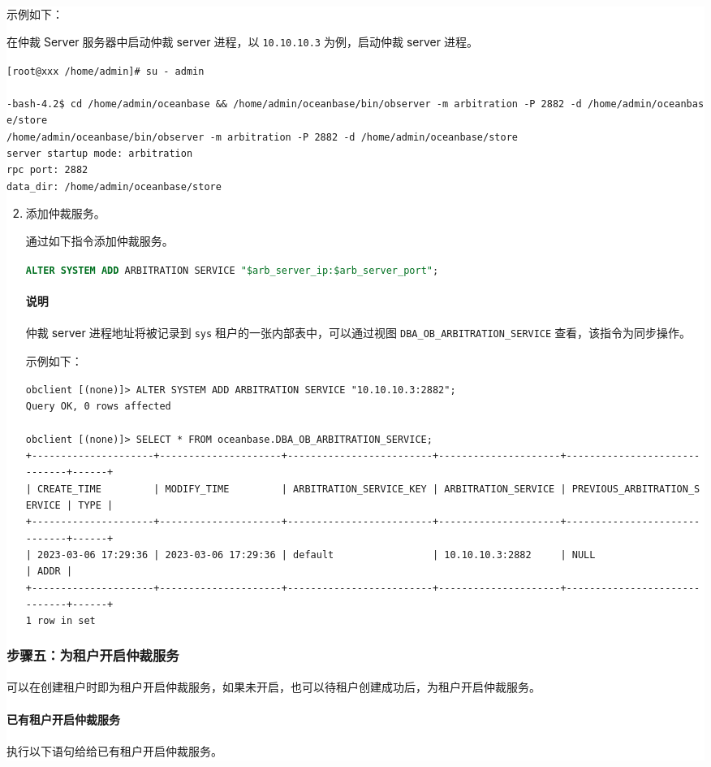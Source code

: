    示例如下：

   在仲裁 Server 服务器中启动仲裁 server 进程，以 `10.10.10.3` 为例，启动仲裁 server 进程。

   ```shell
   [root@xxx /home/admin]# su - admin

   -bash-4.2$ cd /home/admin/oceanbase && /home/admin/oceanbase/bin/observer -m arbitration -P 2882 -d /home/admin/oceanbase/store
   /home/admin/oceanbase/bin/observer -m arbitration -P 2882 -d /home/admin/oceanbase/store
   server startup mode: arbitration
   rpc port: 2882
   data_dir: /home/admin/oceanbase/store
   ```

2. 添加仲裁服务。

   通过如下指令添加仲裁服务。

   ```sql
   ALTER SYSTEM ADD ARBITRATION SERVICE "$arb_server_ip:$arb_server_port";
   ```

   <main id="notice" type='explain'>
      <h4>说明</h4>
      <p>仲裁 server 进程地址将被记录到 <code>sys</code> 租户的一张内部表中，可以通过视图 <code>DBA_OB_ARBITRATION_SERVICE</code> 查看，该指令为同步操作。</p>
   </main>

   示例如下：

   ```shell
   obclient [(none)]> ALTER SYSTEM ADD ARBITRATION SERVICE "10.10.10.3:2882";
   Query OK, 0 rows affected

   obclient [(none)]> SELECT * FROM oceanbase.DBA_OB_ARBITRATION_SERVICE;
   +---------------------+---------------------+-------------------------+---------------------+------------------------------+------+
   | CREATE_TIME         | MODIFY_TIME         | ARBITRATION_SERVICE_KEY | ARBITRATION_SERVICE | PREVIOUS_ARBITRATION_SERVICE | TYPE |
   +---------------------+---------------------+-------------------------+---------------------+------------------------------+------+
   | 2023-03-06 17:29:36 | 2023-03-06 17:29:36 | default                 | 10.10.10.3:2882     | NULL                         | ADDR |
   +---------------------+---------------------+-------------------------+---------------------+------------------------------+------+
   1 row in set
   ```

### 步骤五：为租户开启仲裁服务

可以在创建租户时即为租户开启仲裁服务，如果未开启，也可以待租户创建成功后，为租户开启仲裁服务。

#### 已有租户开启仲裁服务

执行以下语句给给已有租户开启仲裁服务。
